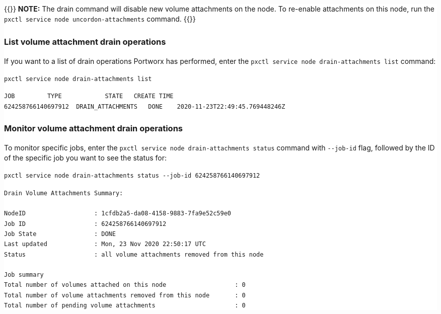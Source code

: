    {{<info>}}
   **NOTE:** The drain command will disable new volume attachments on the node. To re-enable attachments on this node, run the `pxctl service node uncordon-attachments` command.
   {{</info>}}

### List volume attachment drain operations

If you want to a list of drain operations Portworx has performed, enter the `pxctl service node drain-attachments list` command:

```
pxctl service node drain-attachments list
```
```
JOB			TYPE			STATE	CREATE TIME
624258766140697912	DRAIN_ATTACHMENTS	DONE	2020-11-23T22:49:45.769448246Z
```

### Monitor volume attachment drain operations

To monitor specific jobs, enter the `pxctl service node drain-attachments status` command with `--job-id` flag, followed by the ID of the specific job you want to see the status for:

```
pxctl service node drain-attachments status --job-id 624258766140697912
```
```
Drain Volume Attachments Summary:

NodeID                   : 1cfdb2a5-da08-4158-9883-7fa9e52c59e0
Job ID                   : 624258766140697912
Job State                : DONE
Last updated             : Mon, 23 Nov 2020 22:50:17 UTC
Status                   : all volume attachments removed from this node

Job summary
Total number of volumes attached on this node                   : 0
Total number of volume attachments removed from this node       : 0
Total number of pending volume attachments                      : 0
```

